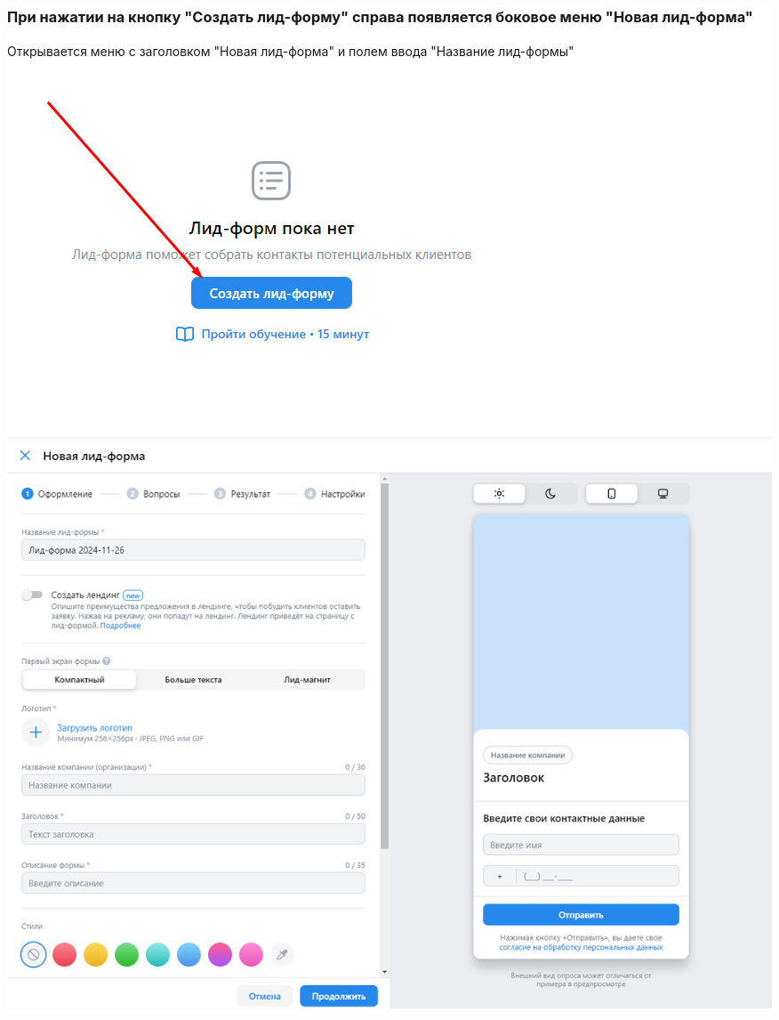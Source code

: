 ### При нажатии на кнопку "Создать лид-форму" справа появляется боковое меню "Новая лид-форма"
Открывается меню с заголовком "Новая лид-форма" и полем ввода "Название лид-формы"

![alt text](img/Screenshot_28.png)
![alt text](img/Screenshot_29.png)
